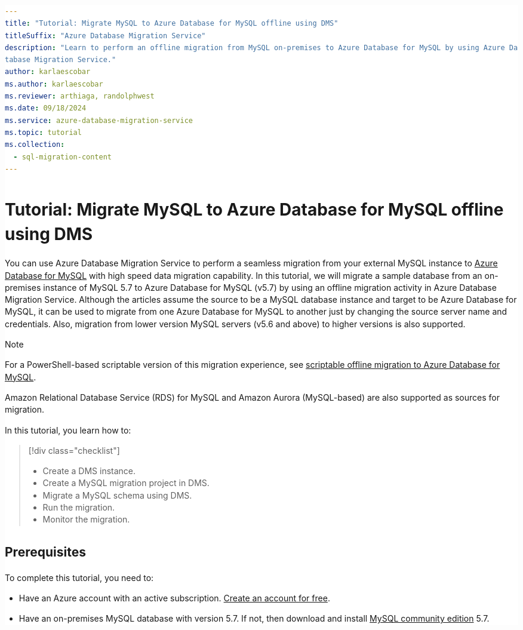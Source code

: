 ```yaml
---
title: "Tutorial: Migrate MySQL to Azure Database for MySQL offline using DMS"
titleSuffix: "Azure Database Migration Service"
description: "Learn to perform an offline migration from MySQL on-premises to Azure Database for MySQL by using Azure Database Migration Service."
author: karlaescobar
ms.author: karlaescobar
ms.reviewer: arthiaga, randolphwest
ms.date: 09/18/2024
ms.service: azure-database-migration-service
ms.topic: tutorial
ms.collection:
  - sql-migration-content
---
```


# Tutorial: Migrate MySQL to Azure Database for MySQL offline using DMS

You can use Azure Database Migration Service to perform a seamless migration from your external MySQL instance to [Azure Database for MySQL](../mysql/index.yml) with high speed data migration capability. In this tutorial, we will migrate a sample database from an on-premises instance of MySQL 5.7 to Azure Database for MySQL (v5.7) by using an offline migration activity in Azure Database Migration Service. Although the articles assume the source to be a MySQL database instance and target to be Azure Database for MySQL, it can be used to migrate from one Azure Database for MySQL to another just by changing the source server name and credentials. Also, migration from lower version MySQL servers (v5.6 and above) to higher versions is also supported.

> [!NOTE]  
> For a PowerShell-based scriptable version of this migration experience, see [scriptable offline migration to Azure Database for MySQL](migrate-mysql-to-azure-mysql-powershell.md).

Amazon Relational Database Service (RDS) for MySQL and Amazon Aurora (MySQL-based) are also supported as sources for migration.

In this tutorial, you learn how to:

> [!div class="checklist"]
> - Create a DMS instance.
> - Create a MySQL migration project in DMS.
> - Migrate a MySQL schema using DMS.
> - Run the migration.
> - Monitor the migration.

## Prerequisites

To complete this tutorial, you need to:

- Have an Azure account with an active subscription. [Create an account for free](https://azure.microsoft.com/free).

- Have an on-premises MySQL database with version 5.7. If not, then download and install [MySQL community edition](https://dev.mysql.com/downloads/mysql/) 5.7.
